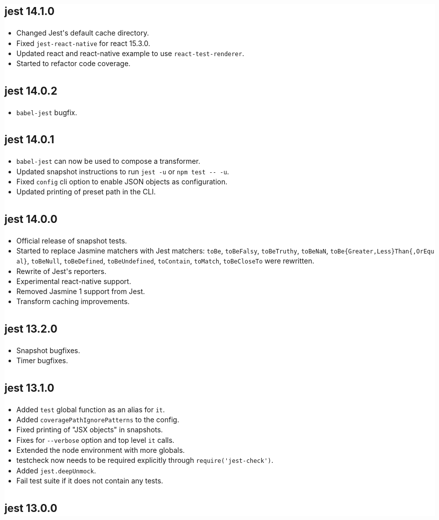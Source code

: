 ## jest 14.1.0

* Changed Jest's default cache directory.
* Fixed `jest-react-native` for react 15.3.0.
* Updated react and react-native example to use `react-test-renderer`.
* Started to refactor code coverage.

## jest 14.0.2

* `babel-jest` bugfix.

## jest 14.0.1

* `babel-jest` can now be used to compose a transformer.
* Updated snapshot instructions to run `jest -u` or `npm test -- -u`.
* Fixed `config` cli option to enable JSON objects as configuration.
* Updated printing of preset path in the CLI.

## jest 14.0.0

* Official release of snapshot tests.
* Started to replace Jasmine matchers with Jest matchers: `toBe`,
  `toBeFalsy`, `toBeTruthy`, `toBeNaN`,
  `toBe{Greater,Less}Than{,OrEqual}`, `toBeNull`, `toBeDefined`,
  `toBeUndefined`, `toContain`, `toMatch`, `toBeCloseTo` were rewritten.
* Rewrite of Jest's reporters.
* Experimental react-native support.
* Removed Jasmine 1 support from Jest.
* Transform caching improvements.

## jest 13.2.0

* Snapshot bugfixes.
* Timer bugfixes.

## jest 13.1.0

* Added `test` global function as an alias for `it`.
* Added `coveragePathIgnorePatterns` to the config.
* Fixed printing of "JSX objects" in snapshots.
* Fixes for `--verbose` option and top level `it` calls.
* Extended the node environment with more globals.
* testcheck now needs to be required explicitly through
  `require('jest-check')`.
* Added `jest.deepUnmock`.
* Fail test suite if it does not contain any tests.

## jest 13.0.0
